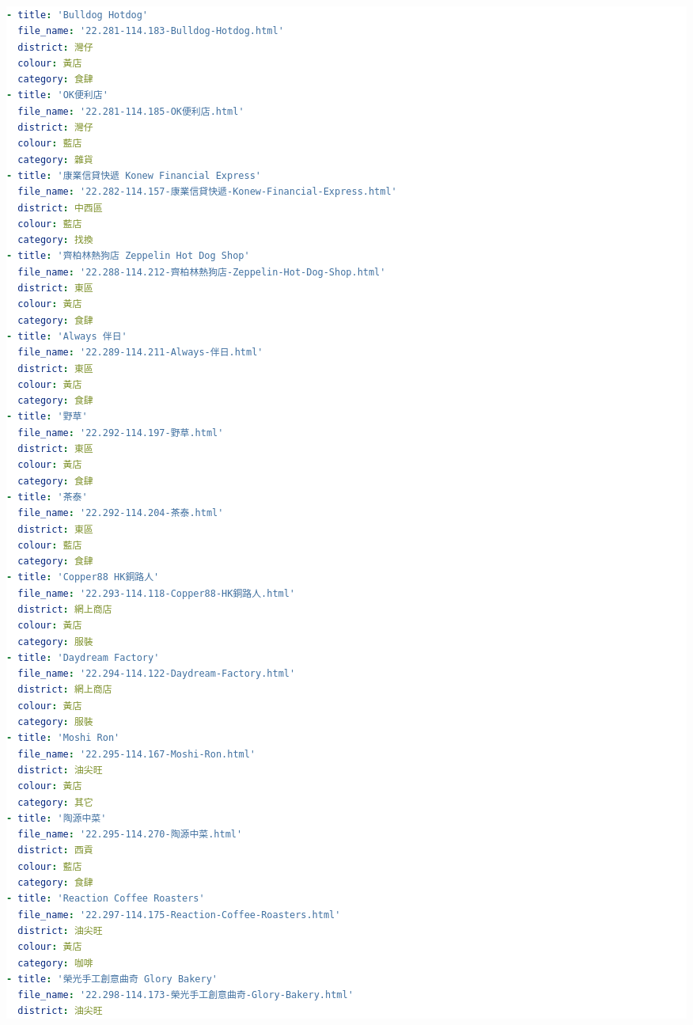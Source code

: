 ```yaml
- title: 'Bulldog Hotdog'
  file_name: '22.281-114.183-Bulldog-Hotdog.html'
  district: 灣仔
  colour: 黃店
  category: 食肆
- title: 'OK便利店'
  file_name: '22.281-114.185-OK便利店.html'
  district: 灣仔
  colour: 藍店
  category: 雜貨
- title: '康業信貸快遞 Konew Financial Express'
  file_name: '22.282-114.157-康業信貸快遞-Konew-Financial-Express.html'
  district: 中西區
  colour: 藍店
  category: 找換
- title: '齊柏林熱狗店 Zeppelin Hot Dog Shop'
  file_name: '22.288-114.212-齊柏林熱狗店-Zeppelin-Hot-Dog-Shop.html'
  district: 東區
  colour: 黃店
  category: 食肆
- title: 'Always 伴日'
  file_name: '22.289-114.211-Always-伴日.html'
  district: 東區
  colour: 黃店
  category: 食肆
- title: '野草'
  file_name: '22.292-114.197-野草.html'
  district: 東區
  colour: 黃店
  category: 食肆
- title: '茶泰'
  file_name: '22.292-114.204-茶泰.html'
  district: 東區
  colour: 藍店
  category: 食肆
- title: 'Copper88 HK銅路人'
  file_name: '22.293-114.118-Copper88-HK銅路人.html'
  district: 網上商店
  colour: 黃店
  category: 服裝
- title: 'Daydream Factory'
  file_name: '22.294-114.122-Daydream-Factory.html'
  district: 網上商店
  colour: 黃店
  category: 服裝
- title: 'Moshi Ron'
  file_name: '22.295-114.167-Moshi-Ron.html'
  district: 油尖旺
  colour: 黃店
  category: 其它
- title: '陶源中菜'
  file_name: '22.295-114.270-陶源中菜.html'
  district: 西貢
  colour: 藍店
  category: 食肆
- title: 'Reaction Coffee Roasters'
  file_name: '22.297-114.175-Reaction-Coffee-Roasters.html'
  district: 油尖旺
  colour: 黃店
  category: 咖啡
- title: '榮光手工創意曲奇 Glory Bakery'
  file_name: '22.298-114.173-榮光手工創意曲奇-Glory-Bakery.html'
  district: 油尖旺
```
